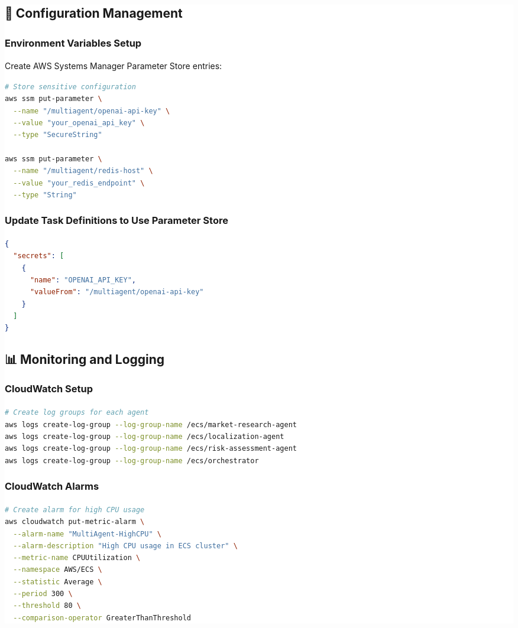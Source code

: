 ## 🔧 Configuration Management

### Environment Variables Setup

Create AWS Systems Manager Parameter Store entries:

```bash
# Store sensitive configuration
aws ssm put-parameter \
  --name "/multiagent/openai-api-key" \
  --value "your_openai_api_key" \
  --type "SecureString"

aws ssm put-parameter \
  --name "/multiagent/redis-host" \
  --value "your_redis_endpoint" \
  --type "String"
```

### Update Task Definitions to Use Parameter Store

```json
{
  "secrets": [
    {
      "name": "OPENAI_API_KEY",
      "valueFrom": "/multiagent/openai-api-key"
    }
  ]
}
```

## 📊 Monitoring and Logging

### CloudWatch Setup

```bash
# Create log groups for each agent
aws logs create-log-group --log-group-name /ecs/market-research-agent
aws logs create-log-group --log-group-name /ecs/localization-agent
aws logs create-log-group --log-group-name /ecs/risk-assessment-agent
aws logs create-log-group --log-group-name /ecs/orchestrator
```

### CloudWatch Alarms

```bash
# Create alarm for high CPU usage
aws cloudwatch put-metric-alarm \
  --alarm-name "MultiAgent-HighCPU" \
  --alarm-description "High CPU usage in ECS cluster" \
  --metric-name CPUUtilization \
  --namespace AWS/ECS \
  --statistic Average \
  --period 300 \
  --threshold 80 \
  --comparison-operator GreaterThanThreshold
```
